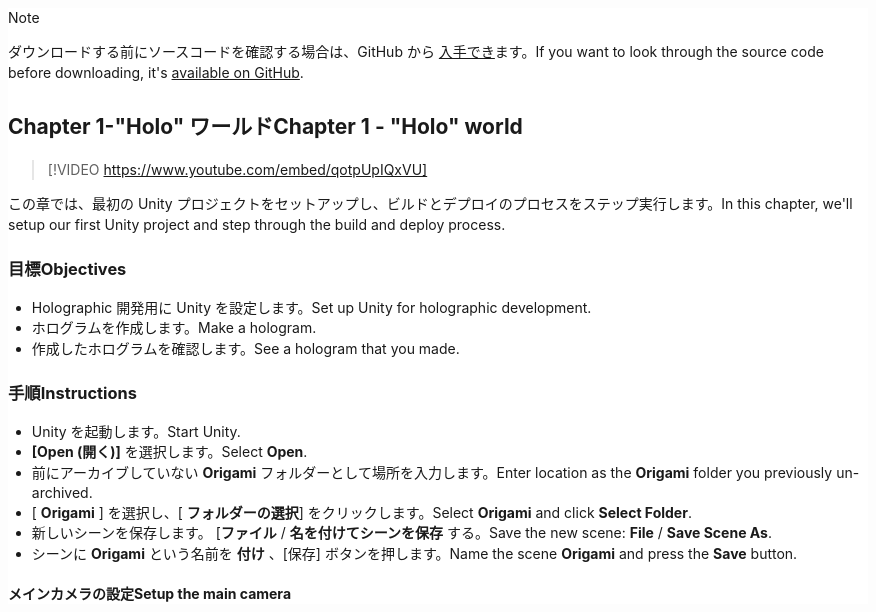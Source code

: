 >[!NOTE]
><span data-ttu-id="24a69-129">ダウンロードする前にソースコードを確認する場合は、GitHub から [入手でき](https://github.com/Microsoft/HolographicAcademy/tree/Holograms-101)ます。</span><span class="sxs-lookup"><span data-stu-id="24a69-129">If you want to look through the source code before downloading, it's [available on GitHub](https://github.com/Microsoft/HolographicAcademy/tree/Holograms-101).</span></span>

## <a name="chapter-1---holo-world"></a><span data-ttu-id="24a69-130">Chapter 1-"Holo" ワールド</span><span class="sxs-lookup"><span data-stu-id="24a69-130">Chapter 1 - "Holo" world</span></span>

>[!VIDEO https://www.youtube.com/embed/qotpUpIQxVU]

<span data-ttu-id="24a69-131">この章では、最初の Unity プロジェクトをセットアップし、ビルドとデプロイのプロセスをステップ実行します。</span><span class="sxs-lookup"><span data-stu-id="24a69-131">In this chapter, we'll setup our first Unity project and step through the build and deploy process.</span></span>

### <a name="objectives"></a><span data-ttu-id="24a69-132">目標</span><span class="sxs-lookup"><span data-stu-id="24a69-132">Objectives</span></span>

* <span data-ttu-id="24a69-133">Holographic 開発用に Unity を設定します。</span><span class="sxs-lookup"><span data-stu-id="24a69-133">Set up Unity for holographic development.</span></span>
* <span data-ttu-id="24a69-134">ホログラムを作成します。</span><span class="sxs-lookup"><span data-stu-id="24a69-134">Make a hologram.</span></span>
* <span data-ttu-id="24a69-135">作成したホログラムを確認します。</span><span class="sxs-lookup"><span data-stu-id="24a69-135">See a hologram that you made.</span></span>

### <a name="instructions"></a><span data-ttu-id="24a69-136">手順</span><span class="sxs-lookup"><span data-stu-id="24a69-136">Instructions</span></span>

* <span data-ttu-id="24a69-137">Unity を起動します。</span><span class="sxs-lookup"><span data-stu-id="24a69-137">Start Unity.</span></span>
* <span data-ttu-id="24a69-138">**[Open (開く)]** を選択します。</span><span class="sxs-lookup"><span data-stu-id="24a69-138">Select **Open**.</span></span>
* <span data-ttu-id="24a69-139">前にアーカイブしていない **Origami** フォルダーとして場所を入力します。</span><span class="sxs-lookup"><span data-stu-id="24a69-139">Enter location as the **Origami** folder you previously un-archived.</span></span>
* <span data-ttu-id="24a69-140">[ **Origami** ] を選択し、[ **フォルダーの選択**] をクリックします。</span><span class="sxs-lookup"><span data-stu-id="24a69-140">Select **Origami** and click **Select Folder**.</span></span>
* <span data-ttu-id="24a69-141">新しいシーンを保存します。 [**ファイル**  /  **名を付けてシーンを保存** する。</span><span class="sxs-lookup"><span data-stu-id="24a69-141">Save the new scene: **File** / **Save Scene As**.</span></span>
* <span data-ttu-id="24a69-142">シーンに **Origami** という名前を **付け** 、[保存] ボタンを押します。</span><span class="sxs-lookup"><span data-stu-id="24a69-142">Name the scene **Origami** and press the **Save** button.</span></span>

#### <a name="setup-the-main-camera"></a><span data-ttu-id="24a69-143">メインカメラの設定</span><span class="sxs-lookup"><span data-stu-id="24a69-143">Setup the main camera</span></span>
